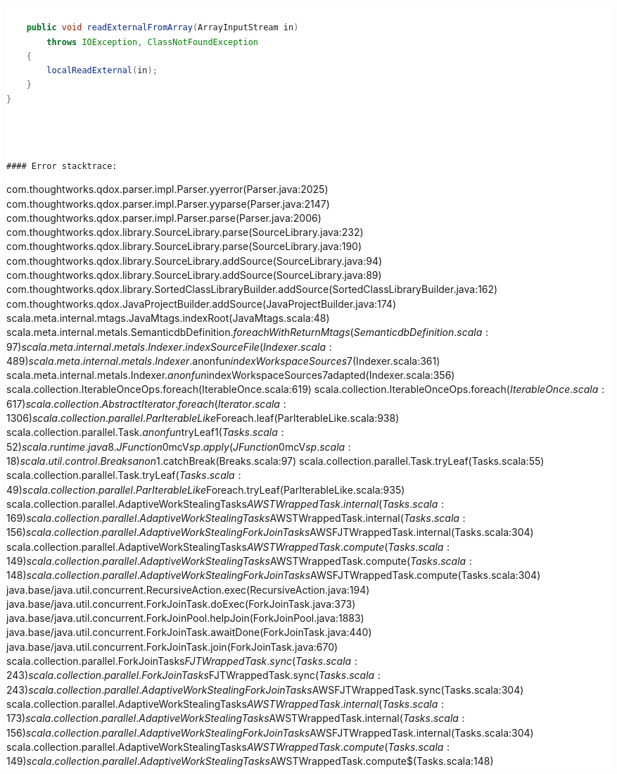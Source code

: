 ```java

	public void readExternalFromArray(ArrayInputStream in)
		throws IOException, ClassNotFoundException
	{
        localReadExternal(in);
    }
}
```

```



#### Error stacktrace:

```
com.thoughtworks.qdox.parser.impl.Parser.yyerror(Parser.java:2025)
	com.thoughtworks.qdox.parser.impl.Parser.yyparse(Parser.java:2147)
	com.thoughtworks.qdox.parser.impl.Parser.parse(Parser.java:2006)
	com.thoughtworks.qdox.library.SourceLibrary.parse(SourceLibrary.java:232)
	com.thoughtworks.qdox.library.SourceLibrary.parse(SourceLibrary.java:190)
	com.thoughtworks.qdox.library.SourceLibrary.addSource(SourceLibrary.java:94)
	com.thoughtworks.qdox.library.SourceLibrary.addSource(SourceLibrary.java:89)
	com.thoughtworks.qdox.library.SortedClassLibraryBuilder.addSource(SortedClassLibraryBuilder.java:162)
	com.thoughtworks.qdox.JavaProjectBuilder.addSource(JavaProjectBuilder.java:174)
	scala.meta.internal.mtags.JavaMtags.indexRoot(JavaMtags.scala:48)
	scala.meta.internal.metals.SemanticdbDefinition$.foreachWithReturnMtags(SemanticdbDefinition.scala:97)
	scala.meta.internal.metals.Indexer.indexSourceFile(Indexer.scala:489)
	scala.meta.internal.metals.Indexer.$anonfun$indexWorkspaceSources$7(Indexer.scala:361)
	scala.meta.internal.metals.Indexer.$anonfun$indexWorkspaceSources$7$adapted(Indexer.scala:356)
	scala.collection.IterableOnceOps.foreach(IterableOnce.scala:619)
	scala.collection.IterableOnceOps.foreach$(IterableOnce.scala:617)
	scala.collection.AbstractIterator.foreach(Iterator.scala:1306)
	scala.collection.parallel.ParIterableLike$Foreach.leaf(ParIterableLike.scala:938)
	scala.collection.parallel.Task.$anonfun$tryLeaf$1(Tasks.scala:52)
	scala.runtime.java8.JFunction0$mcV$sp.apply(JFunction0$mcV$sp.scala:18)
	scala.util.control.Breaks$$anon$1.catchBreak(Breaks.scala:97)
	scala.collection.parallel.Task.tryLeaf(Tasks.scala:55)
	scala.collection.parallel.Task.tryLeaf$(Tasks.scala:49)
	scala.collection.parallel.ParIterableLike$Foreach.tryLeaf(ParIterableLike.scala:935)
	scala.collection.parallel.AdaptiveWorkStealingTasks$AWSTWrappedTask.internal(Tasks.scala:169)
	scala.collection.parallel.AdaptiveWorkStealingTasks$AWSTWrappedTask.internal$(Tasks.scala:156)
	scala.collection.parallel.AdaptiveWorkStealingForkJoinTasks$AWSFJTWrappedTask.internal(Tasks.scala:304)
	scala.collection.parallel.AdaptiveWorkStealingTasks$AWSTWrappedTask.compute(Tasks.scala:149)
	scala.collection.parallel.AdaptiveWorkStealingTasks$AWSTWrappedTask.compute$(Tasks.scala:148)
	scala.collection.parallel.AdaptiveWorkStealingForkJoinTasks$AWSFJTWrappedTask.compute(Tasks.scala:304)
	java.base/java.util.concurrent.RecursiveAction.exec(RecursiveAction.java:194)
	java.base/java.util.concurrent.ForkJoinTask.doExec(ForkJoinTask.java:373)
	java.base/java.util.concurrent.ForkJoinPool.helpJoin(ForkJoinPool.java:1883)
	java.base/java.util.concurrent.ForkJoinTask.awaitDone(ForkJoinTask.java:440)
	java.base/java.util.concurrent.ForkJoinTask.join(ForkJoinTask.java:670)
	scala.collection.parallel.ForkJoinTasks$FJTWrappedTask.sync(Tasks.scala:243)
	scala.collection.parallel.ForkJoinTasks$FJTWrappedTask.sync$(Tasks.scala:243)
	scala.collection.parallel.AdaptiveWorkStealingForkJoinTasks$AWSFJTWrappedTask.sync(Tasks.scala:304)
	scala.collection.parallel.AdaptiveWorkStealingTasks$AWSTWrappedTask.internal(Tasks.scala:173)
	scala.collection.parallel.AdaptiveWorkStealingTasks$AWSTWrappedTask.internal$(Tasks.scala:156)
	scala.collection.parallel.AdaptiveWorkStealingForkJoinTasks$AWSFJTWrappedTask.internal(Tasks.scala:304)
	scala.collection.parallel.AdaptiveWorkStealingTasks$AWSTWrappedTask.compute(Tasks.scala:149)
	scala.collection.parallel.AdaptiveWorkStealingTasks$AWSTWrappedTask.compute$(Tasks.scala:148)
